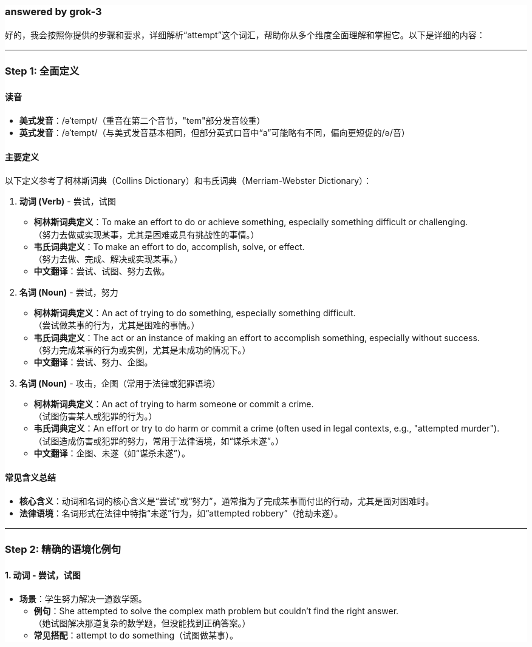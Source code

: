 ### answered by grok-3
好的，我会按照你提供的步骤和要求，详细解析“attempt”这个词汇，帮助你从多个维度全面理解和掌握它。以下是详细的内容：

---

### **Step 1: 全面定义**

#### **读音**
- **美式发音**：/əˈtempt/（重音在第二个音节，"tem"部分发音较重）
- **英式发音**：/əˈtempt/（与美式发音基本相同，但部分英式口音中“a”可能略有不同，偏向更短促的/ə/音）

#### **主要定义**
以下定义参考了柯林斯词典（Collins Dictionary）和韦氏词典（Merriam-Webster Dictionary）：

1. **动词 (Verb)** - 尝试，试图
   - **柯林斯词典定义**：To make an effort to do or achieve something, especially something difficult or challenging.  
     （努力去做或实现某事，尤其是困难或具有挑战性的事情。）
   - **韦氏词典定义**：To make an effort to do, accomplish, solve, or effect.  
     （努力去做、完成、解决或实现某事。）
   - **中文翻译**：尝试、试图、努力去做。

2. **名词 (Noun)** - 尝试，努力
   - **柯林斯词典定义**：An act of trying to do something, especially something difficult.  
     （尝试做某事的行为，尤其是困难的事情。）
   - **韦氏词典定义**：The act or an instance of making an effort to accomplish something, especially without success.  
     （努力完成某事的行为或实例，尤其是未成功的情况下。）
   - **中文翻译**：尝试、努力、企图。

3. **名词 (Noun)** - 攻击，企图（常用于法律或犯罪语境）
   - **柯林斯词典定义**：An act of trying to harm someone or commit a crime.  
     （试图伤害某人或犯罪的行为。）
   - **韦氏词典定义**：An effort or try to do harm or commit a crime (often used in legal contexts, e.g., "attempted murder").  
     （试图造成伤害或犯罪的努力，常用于法律语境，如“谋杀未遂”。）
   - **中文翻译**：企图、未遂（如“谋杀未遂”）。

#### **常见含义总结**
- **核心含义**：动词和名词的核心含义是“尝试”或“努力”，通常指为了完成某事而付出的行动，尤其是面对困难时。
- **法律语境**：名词形式在法律中特指“未遂”行为，如“attempted robbery”（抢劫未遂）。

---

### **Step 2: 精确的语境化例句**

#### **1. 动词 - 尝试，试图**
- **场景**：学生努力解决一道数学题。
  - **例句**：She attempted to solve the complex math problem but couldn’t find the right answer.  
    （她试图解决那道复杂的数学题，但没能找到正确答案。）
  - **常见搭配**：attempt to do something（试图做某事）。
